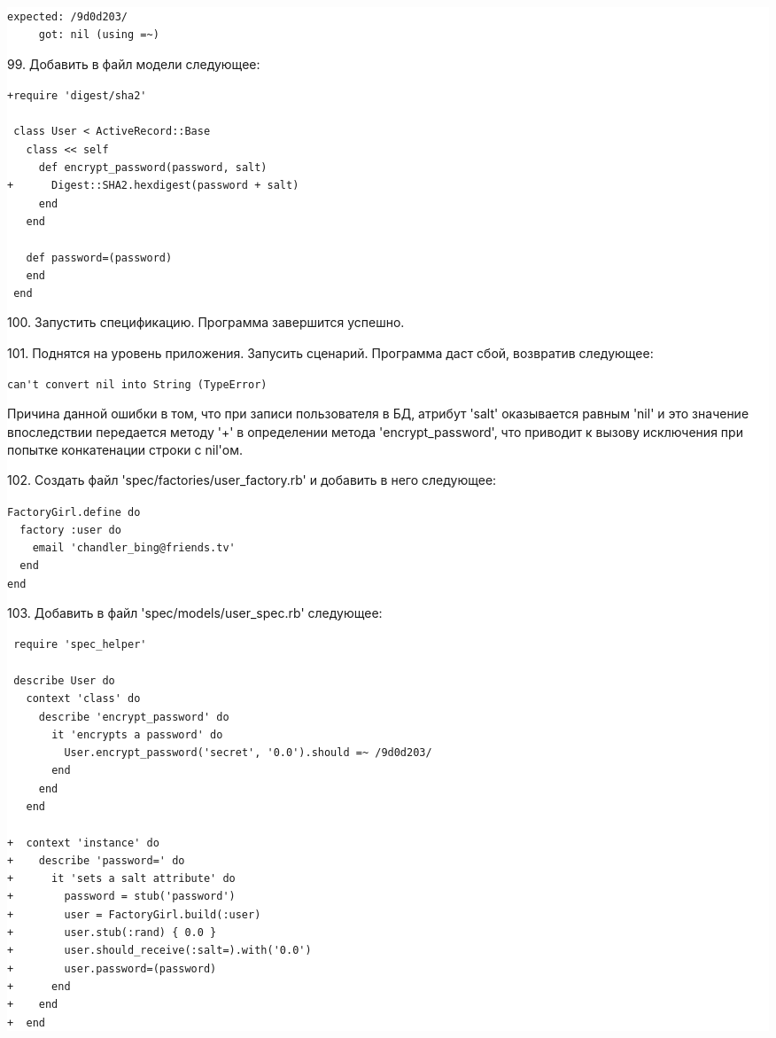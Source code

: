 ~~~
expected: /9d0d203/
     got: nil (using =~)
~~~

<nowiki>99.</nowiki> Добавить в файл модели следующее:

~~~
+require 'digest/sha2'

 class User < ActiveRecord::Base
   class << self
     def encrypt_password(password, salt)
+      Digest::SHA2.hexdigest(password + salt)
     end
   end

   def password=(password)
   end
 end
~~~

<nowiki>100.</nowiki> Запустить спецификацию. Программа завершится успешно.

<nowiki>101.</nowiki> Поднятся на уровень приложения. Запусить сценарий. Программа даст сбой, возвратив следующее:

~~~
can't convert nil into String (TypeError)
~~~

Причина данной ошибки в том, что при записи пользователя в БД, атрибут 'salt' оказывается равным 'nil' и это значение впоследствии передается методу '+' в определении метода 'encrypt_password', что приводит к вызову исключения при попытке конкатенации строки с nil'ом.

<nowiki>102.</nowiki> Создать файл 'spec/factories/user_factory.rb' и добавить в него следующее:

~~~
FactoryGirl.define do
  factory :user do
    email 'chandler_bing@friends.tv'
  end
end
~~~

<nowiki>103.</nowiki> Добавить в файл 'spec/models/user_spec.rb' следующее:

~~~
 require 'spec_helper'

 describe User do
   context 'class' do
     describe 'encrypt_password' do
       it 'encrypts a password' do
         User.encrypt_password('secret', '0.0').should =~ /9d0d203/
       end
     end
   end

+  context 'instance' do
+    describe 'password=' do
+      it 'sets a salt attribute' do
+        password = stub('password')
+        user = FactoryGirl.build(:user)
+        user.stub(:rand) { 0.0 }
+        user.should_receive(:salt=).with('0.0')
+        user.password=(password)
+      end
+    end
+  end
~~~